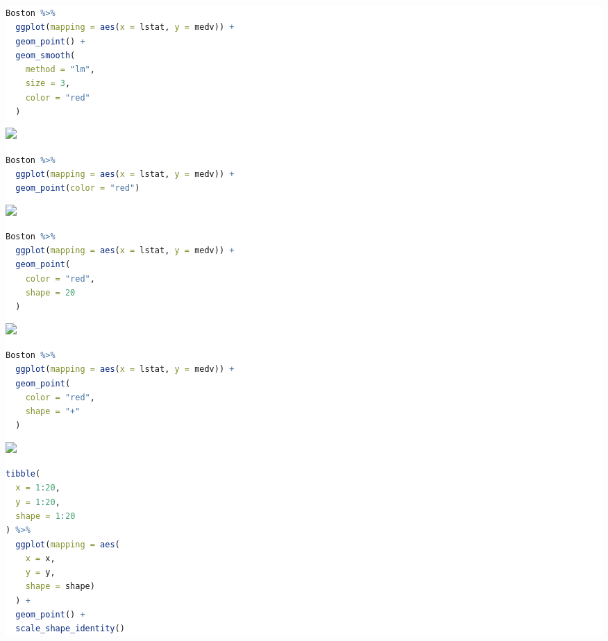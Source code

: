 ``` r
Boston %>% 
  ggplot(mapping = aes(x = lstat, y = medv)) +
  geom_point() +
  geom_smooth(
    method = "lm", 
    size = 3,
    color = "red"
  )
```

<img src="lab3_files/figure-markdown_github/unnamed-chunk-14-2.png" width="100%" />

``` r
Boston %>% 
  ggplot(mapping = aes(x = lstat, y = medv)) +
  geom_point(color = "red")
```

<img src="lab3_files/figure-markdown_github/unnamed-chunk-14-3.png" width="100%" />

``` r
Boston %>% 
  ggplot(mapping = aes(x = lstat, y = medv)) +
  geom_point(
    color = "red",
    shape = 20
  )
```

<img src="lab3_files/figure-markdown_github/unnamed-chunk-14-4.png" width="100%" />

``` r
Boston %>% 
  ggplot(mapping = aes(x = lstat, y = medv)) +
  geom_point(
    color = "red",
    shape = "+"
  )
```

<img src="lab3_files/figure-markdown_github/unnamed-chunk-14-5.png" width="100%" />

``` r
tibble(
  x = 1:20,
  y = 1:20,
  shape = 1:20
) %>% 
  ggplot(mapping = aes(
    x = x, 
    y = y, 
    shape = shape)
  ) +
  geom_point() +
  scale_shape_identity()
```
